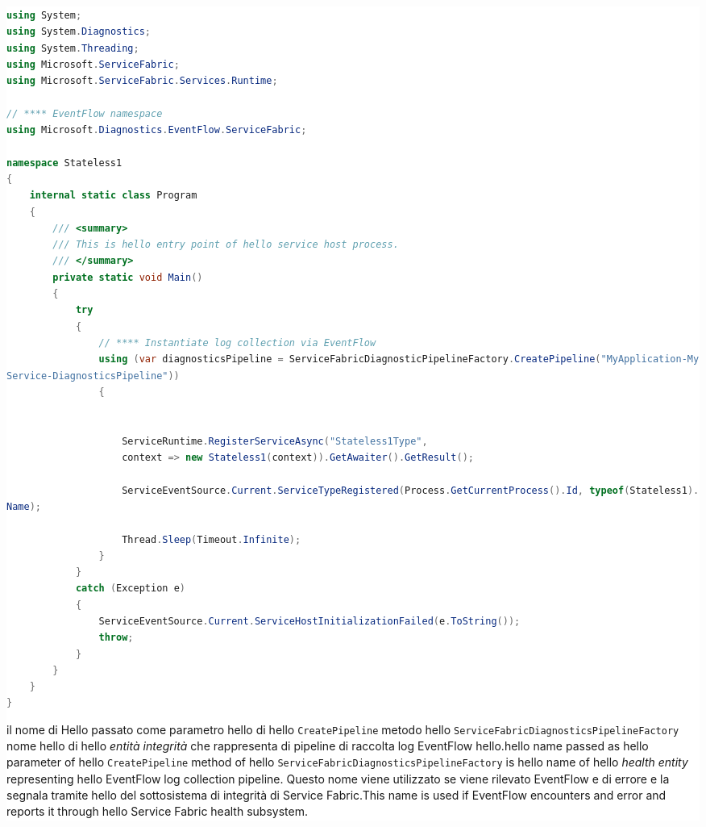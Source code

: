 ```csharp
using System;
using System.Diagnostics;
using System.Threading;
using Microsoft.ServiceFabric;
using Microsoft.ServiceFabric.Services.Runtime;

// **** EventFlow namespace
using Microsoft.Diagnostics.EventFlow.ServiceFabric;

namespace Stateless1
{
    internal static class Program
    {
        /// <summary>
        /// This is hello entry point of hello service host process.
        /// </summary>
        private static void Main()
        {
            try
            {
                // **** Instantiate log collection via EventFlow
                using (var diagnosticsPipeline = ServiceFabricDiagnosticPipelineFactory.CreatePipeline("MyApplication-MyService-DiagnosticsPipeline"))
                {

                    
                    ServiceRuntime.RegisterServiceAsync("Stateless1Type",
                    context => new Stateless1(context)).GetAwaiter().GetResult();

                    ServiceEventSource.Current.ServiceTypeRegistered(Process.GetCurrentProcess().Id, typeof(Stateless1).Name);

                    Thread.Sleep(Timeout.Infinite);
                }
            }
            catch (Exception e)
            {
                ServiceEventSource.Current.ServiceHostInitializationFailed(e.ToString());
                throw;
            }
        }
    }
}
```

<span data-ttu-id="0043c-167">il nome di Hello passato come parametro hello di hello `CreatePipeline` metodo hello `ServiceFabricDiagnosticsPipelineFactory` nome hello di hello *entità integrità* che rappresenta di pipeline di raccolta log EventFlow hello.</span><span class="sxs-lookup"><span data-stu-id="0043c-167">hello name passed as hello parameter of hello `CreatePipeline` method of hello `ServiceFabricDiagnosticsPipelineFactory` is hello name of hello *health entity* representing hello EventFlow log collection pipeline.</span></span> <span data-ttu-id="0043c-168">Questo nome viene utilizzato se viene rilevato EventFlow e di errore e la segnala tramite hello del sottosistema di integrità di Service Fabric.</span><span class="sxs-lookup"><span data-stu-id="0043c-168">This name is used if EventFlow encounters and error and reports it through hello Service Fabric health subsystem.</span></span>
